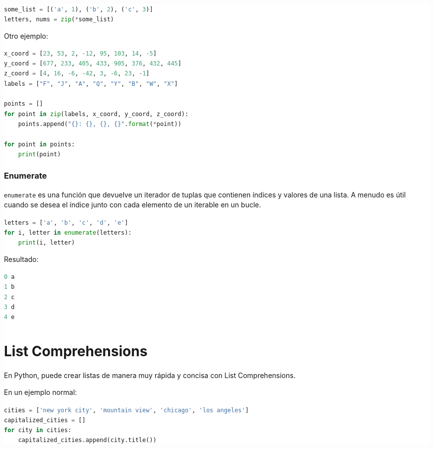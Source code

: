 ```py
some_list = [('a', 1), ('b', 2), ('c', 3)]
letters, nums = zip(*some_list)
```

Otro ejemplo:

```py
x_coord = [23, 53, 2, -12, 95, 103, 14, -5]
y_coord = [677, 233, 405, 433, 905, 376, 432, 445]
z_coord = [4, 16, -6, -42, 3, -6, 23, -1]
labels = ["F", "J", "A", "Q", "Y", "B", "W", "X"]

points = []
for point in zip(labels, x_coord, y_coord, z_coord):
    points.append("{}: {}, {}, {}".format(*point))

for point in points:
    print(point)
```    

### Enumerate

`enumerate` es una función que devuelve un iterador de tuplas que contienen índices y valores de una lista. A menudo es útil cuando se desea el índice junto con cada elemento de un iterable en un bucle.

```py
letters = ['a', 'b', 'c', 'd', 'e']
for i, letter in enumerate(letters):
    print(i, letter)
```

Resultado:

```py
0 a
1 b
2 c
3 d
4 e
```

# List Comprehensions

En Python, puede crear listas de manera muy rápida y concisa con List Comprehensions.

En un ejemplo normal:

```py
cities = ['new york city', 'mountain view', 'chicago', 'los angeles']
capitalized_cities = []
for city in cities:
    capitalized_cities.append(city.title())
```
